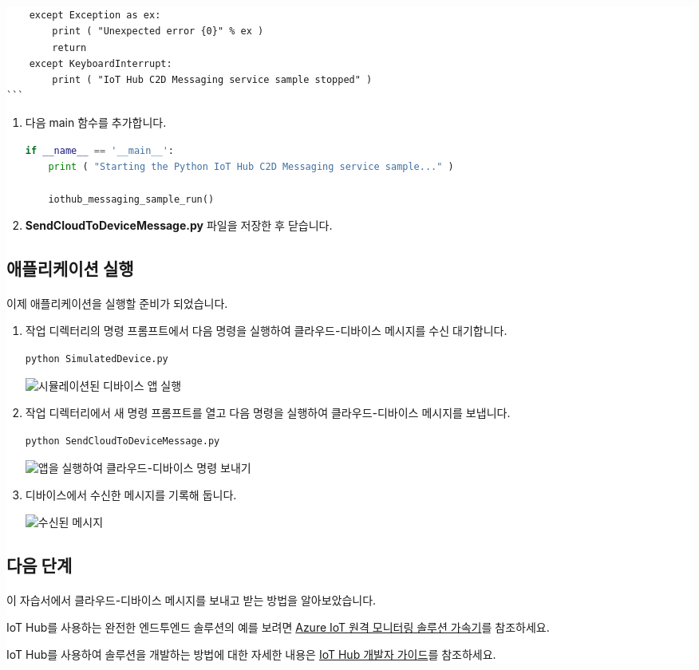         except Exception as ex:
            print ( "Unexpected error {0}" % ex )
            return
        except KeyboardInterrupt:
            print ( "IoT Hub C2D Messaging service sample stopped" )
    ```

1. 다음 main 함수를 추가합니다.

    ```python
    if __name__ == '__main__':
        print ( "Starting the Python IoT Hub C2D Messaging service sample..." )

        iothub_messaging_sample_run()
    ```

1. **SendCloudToDeviceMessage.py** 파일을 저장한 후 닫습니다.

## <a name="run-the-applications"></a>애플리케이션 실행

이제 애플리케이션을 실행할 준비가 되었습니다.

1. 작업 디렉터리의 명령 프롬프트에서 다음 명령을 실행하여 클라우드-디바이스 메시지를 수신 대기합니다.

    ```shell
    python SimulatedDevice.py
    ```

    ![시뮬레이션된 디바이스 앱 실행](./media/iot-hub-python-python-c2d/device-1.png)

1. 작업 디렉터리에서 새 명령 프롬프트를 열고 다음 명령을 실행하여 클라우드-디바이스 메시지를 보냅니다.

    ```shell
    python SendCloudToDeviceMessage.py
    ```

    ![앱을 실행하여 클라우드-디바이스 명령 보내기](./media/iot-hub-python-python-c2d/service.png)

1. 디바이스에서 수신한 메시지를 기록해 둡니다.

    ![수신된 메시지](./media/iot-hub-python-python-c2d/device-2.png)

## <a name="next-steps"></a>다음 단계

이 자습서에서 클라우드-디바이스 메시지를 보내고 받는 방법을 알아보았습니다.

IoT Hub를 사용하는 완전한 엔드투엔드 솔루션의 예를 보려면 [Azure IoT 원격 모니터링 솔루션 가속기](https://azure.microsoft.com/documentation/suites/iot-suite/)를 참조하세요.

IoT Hub를 사용하여 솔루션을 개발하는 방법에 대한 자세한 내용은 [IoT Hub 개발자 가이드](iot-hub-devguide.md)를 참조하세요.